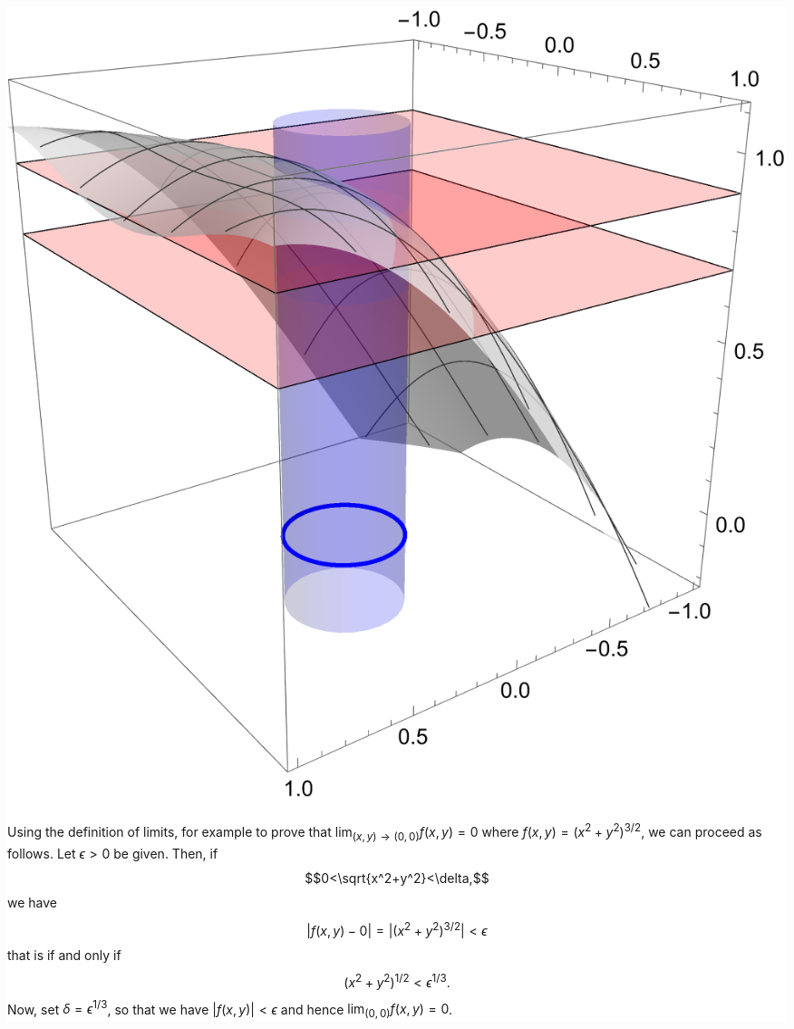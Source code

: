 ![Figure 4: Limit of a 2 variable function.](img/limit.png)

Using the definition of limits, for example to prove that $\lim_{(x,y)\to(0,0)} f(x,y) = 0$ where $f(x,y) = (x^2+y^2)^{3/2},$ we can proceed as follows. Let $\epsilon>0$ be given. Then, if 
$$0<\sqrt{x^2+y^2}<\delta,$$ we have
$$|f(x,y)-0| = |(x^2+y^2)^{3/2}| <\epsilon$$
that is if and only if
$$(x^2 + y^2)^{1/2} < \epsilon^{1/3}.$$
Now, set $\delta =\epsilon^{1/3}$, so that we have $|f(x,y)| < \epsilon$ and hence $\lim_{(0,0)} f(x,y)=0$.
